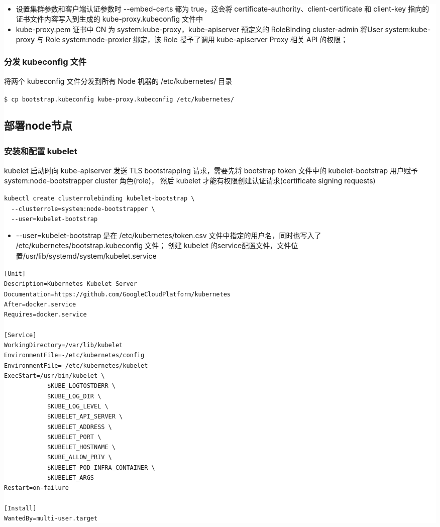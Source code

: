 - 设置集群参数和客户端认证参数时 --embed-certs 都为 true，这会将 certificate-authority、client-certificate 和 client-key 指向的证书文件内容写入到生成的 kube-proxy.kubeconfig 文件中
- kube-proxy.pem 证书中 CN 为 system:kube-proxy，kube-apiserver 预定义的 RoleBinding cluster-admin 将User system:kube-proxy 与 Role system:node-proxier 绑定，该 Role 授予了调用 kube-apiserver Proxy 相关 API 的权限；

### 分发 kubeconfig 文件

将两个 kubeconfig 文件分发到所有 Node 机器的 /etc/kubernetes/ 目录

```
$ cp bootstrap.kubeconfig kube-proxy.kubeconfig /etc/kubernetes/
```

## 部署node节点
### 安装和配置 kubelet
kubelet 启动时向 kube-apiserver 发送 TLS bootstrapping 请求，需要先将 bootstrap token 文件中的 kubelet-bootstrap 用户赋予 system:node-bootstrapper cluster 角色(role)， 然后 kubelet 才能有权限创建认证请求(certificate signing requests)

```
kubectl create clusterrolebinding kubelet-bootstrap \
  --clusterrole=system:node-bootstrapper \
  --user=kubelet-bootstrap
```

- --user=kubelet-bootstrap 是在 /etc/kubernetes/token.csv 文件中指定的用户名，同时也写入了 /etc/kubernetes/bootstrap.kubeconfig 文件；
创建 kubelet 的service配置文件，文件位置/usr/lib/systemd/system/kubelet.service

```
[Unit]
Description=Kubernetes Kubelet Server
Documentation=https://github.com/GoogleCloudPlatform/kubernetes
After=docker.service
Requires=docker.service

[Service]
WorkingDirectory=/var/lib/kubelet
EnvironmentFile=-/etc/kubernetes/config
EnvironmentFile=-/etc/kubernetes/kubelet
ExecStart=/usr/bin/kubelet \
            $KUBE_LOGTOSTDERR \
            $KUBE_LOG_DIR \
            $KUBE_LOG_LEVEL \
            $KUBELET_API_SERVER \
            $KUBELET_ADDRESS \
            $KUBELET_PORT \
            $KUBELET_HOSTNAME \
            $KUBE_ALLOW_PRIV \
            $KUBELET_POD_INFRA_CONTAINER \
            $KUBELET_ARGS
Restart=on-failure

[Install]
WantedBy=multi-user.target

```
